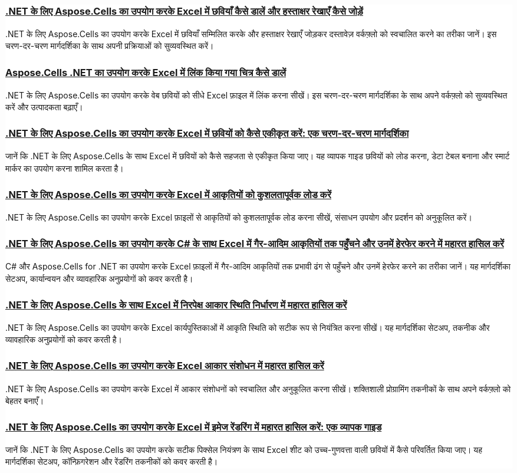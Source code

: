 ### [.NET के लिए Aspose.Cells का उपयोग करके Excel में छवियाँ कैसे डालें और हस्ताक्षर रेखाएँ कैसे जोड़ें](./insert-images-signature-lines-aspose-cells-net)
.NET के लिए Aspose.Cells का उपयोग करके Excel में छवियाँ सम्मिलित करके और हस्ताक्षर रेखाएँ जोड़कर दस्तावेज़ वर्कफ़्लो को स्वचालित करने का तरीका जानें। इस चरण-दर-चरण मार्गदर्शिका के साथ अपनी प्रक्रियाओं को सुव्यवस्थित करें।

### [Aspose.Cells .NET का उपयोग करके Excel में लिंक किया गया चित्र कैसे डालें](./insert-linked-picture-excel-aspose-cells-net)
.NET के लिए Aspose.Cells का उपयोग करके वेब छवियों को सीधे Excel फ़ाइल में लिंक करना सीखें। इस चरण-दर-चरण मार्गदर्शिका के साथ अपने वर्कफ़्लो को सुव्यवस्थित करें और उत्पादकता बढ़ाएँ।

### [.NET के लिए Aspose.Cells का उपयोग करके Excel में छवियों को कैसे एकीकृत करें: एक चरण-दर-चरण मार्गदर्शिका](./integrate-images-into-excel-using-aspose-cells-dotnet)
जानें कि .NET के लिए Aspose.Cells के साथ Excel में छवियों को कैसे सहजता से एकीकृत किया जाए। यह व्यापक गाइड छवियों को लोड करना, डेटा टेबल बनाना और स्मार्ट मार्कर का उपयोग करना शामिल करता है।

### [.NET के लिए Aspose.Cells का उपयोग करके Excel में आकृतियों को कुशलतापूर्वक लोड करें](./load-shapes-aspose-cells-dotnet)
.NET के लिए Aspose.Cells का उपयोग करके Excel फ़ाइलों से आकृतियों को कुशलतापूर्वक लोड करना सीखें, संसाधन उपयोग और प्रदर्शन को अनुकूलित करें।

### [.NET के लिए Aspose.Cells का उपयोग करके C# के साथ Excel में गैर-आदिम आकृतियों तक पहुँचने और उनमें हेरफेर करने में महारत हासिल करें](./manipulating-complex-shapes-excel-csharp-aspose-cells)
C# और Aspose.Cells for .NET का उपयोग करके Excel फ़ाइलों में गैर-आदिम आकृतियों तक प्रभावी ढंग से पहुँचने और उनमें हेरफेर करने का तरीका जानें। यह मार्गदर्शिका सेटअप, कार्यान्वयन और व्यावहारिक अनुप्रयोगों को कवर करती है।

### [.NET के लिए Aspose.Cells के साथ Excel में निरपेक्ष आकार स्थिति निर्धारण में महारत हासिल करें](./master-absolute-shape-positioning-excel-aspose-cells-net)
.NET के लिए Aspose.Cells का उपयोग करके Excel कार्यपुस्तिकाओं में आकृति स्थिति को सटीक रूप से नियंत्रित करना सीखें। यह मार्गदर्शिका सेटअप, तकनीक और व्यावहारिक अनुप्रयोगों को कवर करती है।

### [.NET के लिए Aspose.Cells का उपयोग करके Excel आकार संशोधन में महारत हासिल करें](./master-excel-shape-modifications-aspose-cells-net)
.NET के लिए Aspose.Cells का उपयोग करके Excel में आकार संशोधनों को स्वचालित और अनुकूलित करना सीखें। शक्तिशाली प्रोग्रामिंग तकनीकों के साथ अपने वर्कफ़्लो को बेहतर बनाएँ।

### [.NET के लिए Aspose.Cells का उपयोग करके Excel में इमेज रेंडरिंग में महारत हासिल करें: एक व्यापक गाइड](./master-image-rendering-excel-aspose-cells-net)
जानें कि .NET के लिए Aspose.Cells का उपयोग करके सटीक पिक्सेल नियंत्रण के साथ Excel शीट को उच्च-गुणवत्ता वाली छवियों में कैसे परिवर्तित किया जाए। यह मार्गदर्शिका सेटअप, कॉन्फ़िगरेशन और रेंडरिंग तकनीकों को कवर करती है।
